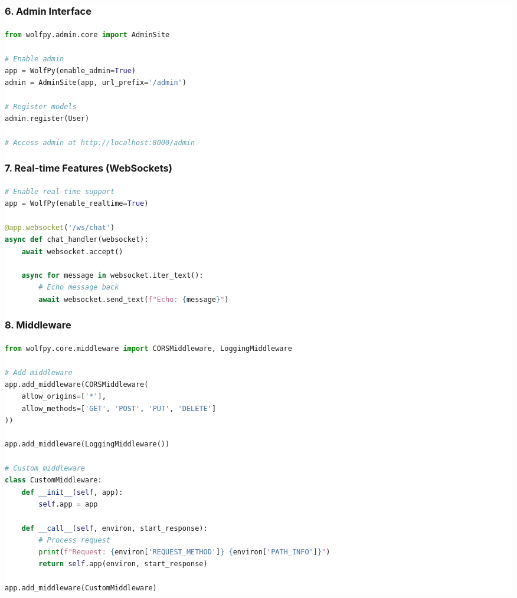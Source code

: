 ```python
```

### 6. Admin Interface

```python
from wolfpy.admin.core import AdminSite

# Enable admin
app = WolfPy(enable_admin=True)
admin = AdminSite(app, url_prefix='/admin')

# Register models
admin.register(User)

# Access admin at http://localhost:8000/admin
```

### 7. Real-time Features (WebSockets)

```python
# Enable real-time support
app = WolfPy(enable_realtime=True)

@app.websocket('/ws/chat')
async def chat_handler(websocket):
    await websocket.accept()
    
    async for message in websocket.iter_text():
        # Echo message back
        await websocket.send_text(f"Echo: {message}")
```

### 8. Middleware

```python
from wolfpy.core.middleware import CORSMiddleware, LoggingMiddleware

# Add middleware
app.add_middleware(CORSMiddleware(
    allow_origins=['*'],
    allow_methods=['GET', 'POST', 'PUT', 'DELETE']
))

app.add_middleware(LoggingMiddleware())

# Custom middleware
class CustomMiddleware:
    def __init__(self, app):
        self.app = app
    
    def __call__(self, environ, start_response):
        # Process request
        print(f"Request: {environ['REQUEST_METHOD']} {environ['PATH_INFO']}")
        return self.app(environ, start_response)

app.add_middleware(CustomMiddleware)
```
